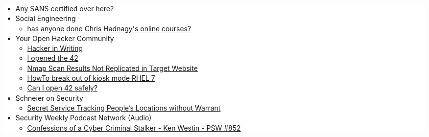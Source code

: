   - [Any SANS certified over here?](https://www.reddit.com/r/computerforensics/comments/1gwb5fe/any_sans_certified_over_here/)
- Social Engineering
  - [has anyone done Chris Hadnagy's online courses?](https://www.reddit.com/r/SocialEngineering/comments/1gw6fi3/has_anyone_done_chris_hadnagys_online_courses/)
- Your Open Hacker Community
  - [Hacker in Writing](https://www.reddit.com/r/HowToHack/comments/1gweaw7/hacker_in_writing/)
  - [I opened the 42](https://www.reddit.com/r/HowToHack/comments/1gws4c8/i_opened_the_42/)
  - [Nmap Scan Results Not Replicated in Target Website](https://www.reddit.com/r/HowToHack/comments/1gw9xi2/nmap_scan_results_not_replicated_in_target_website/)
  - [HowTo break out of kiosk mode RHEL 7](https://www.reddit.com/r/HowToHack/comments/1gw6tij/howto_break_out_of_kiosk_mode_rhel_7/)
  - [Can I open 42 safely?](https://www.reddit.com/r/HowToHack/comments/1gw75zo/can_i_open_42_safely/)
- Schneier on Security
  - [Secret Service Tracking People’s Locations without Warrant](https://www.schneier.com/blog/archives/2024/11/secret-service-tracking-peoples-locations-without-warrant.html)
- Security Weekly Podcast Network (Audio)
  - [Confessions of a Cyber Criminal Stalker - Ken Westin - PSW #852](http://sites.libsyn.com/18678/confessions-of-a-cyber-criminal-stalker-ken-westin-psw-852)
